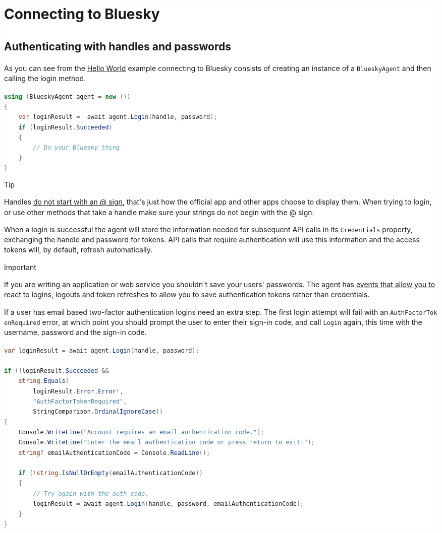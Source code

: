 # <a name="connecting">Connecting to Bluesky</a>

## <a name="usernamesAndPasswords">Authenticating with handles and passwords</a>

As you can see from the [Hello World](../index.md) example connecting to Bluesky consists of creating an instance of a `BlueskyAgent`
and then calling the login method.

```c#
using (BlueskyAgent agent = new ())
{
    var loginResult =  await agent.Login(handle, password);
    if (loginResult.Succeeded)
    {
        // Do your Bluesky thing
    }
}
```

> [!TIP]
> Handles [do not start with an @ sign](https://atproto.com/specs/handle), that's just how the official app and
> other apps choose to display them. When trying to login, or use other methods that take a handle make sure your
> strings do not begin with the @ sign.

When a login is successful the agent will store the information needed for subsequent API calls in its `Credentials` property, exchanging the handle
and password for tokens. API calls that require authentication will use this information and the access tokens will, by default, refresh automatically.

> [!IMPORTANT]
> If you are writing an application or web service you shouldn't save your users' passwords. The agent has
> [events that allow you to react to logins, logouts and token refreshes](savingAndRestoringAuthentication.md) to allow you
> to save authentication tokens rather than credentials.

If a user has email based two-factor authentication logins need an extra step.
The first login attempt will fail with an `AuthFactorTokenRequired` error, at which point you should prompt the user to enter their sign-in code,
and call `Login` again, this time with the username, password and the sign-in code.

```c#
var loginResult = await agent.Login(handle, password);

if (!loginResult.Succeeded &&
    string.Equals(
        loginResult.Error.Error!, 
        "AuthFactorTokenRequired", 
        StringComparison.OrdinalIgnoreCase))
{
    Console.WriteLine("Account requires an email authentication code.");
    Console.WriteLine("Enter the email authentication code or press return to exit:");
    string? emailAuthenticationCode = Console.ReadLine();

    if (!string.IsNullOrEmpty(emailAuthenticationCode))
    {
        // Try again with the auth code.
        loginResult = await agent.Login(handle, password, emailAuthenticationCode);
    }
}
```
